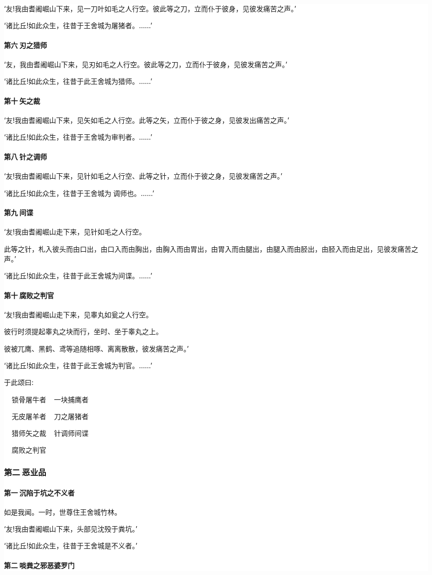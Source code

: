 ‘友!我由耆阇崛山下来，见一刀叶如毛之人行空。彼此等之刀，立而仆于彼身，见彼发痛苦之声。’

‘诸比丘!如此众生，往昔于王舍城为屠猪者。……’

#### 第六 刃之猎师 <a name="19_6"></a>

‘友，我由耆阇崛山下来，见刃如毛之人行空。彼此等之刀，立而仆于彼身，见彼发痛苦之声。’

‘诸比丘!如此众生，往昔于此王舍城为猎师。……’

#### 第十 矢之裁 <a name="19_7"></a>

‘友!我由耆阇崛山下来，见矢如毛之人行空。此等之矢，立而仆于彼之身，见彼发出痛苦之声。’

‘诸比丘!如此众生，往昔于王舍城为审判者。……’

#### 第八 针之调师 <a name="19_8"></a>

‘友!我由耆阇崛山下来，见针如毛之人行空、此等之针，立而仆于彼之身，见彼发痛苦之声。’

‘诸比丘!如此众生，往昔于王舍城为 调师也。……’

#### 第九 间谍 <a name="19_9"></a>

‘友!我由耆阇崛山走下来，见针如毛之人行空。

此等之针，札入彼头而由口出，由口入而由胸出，由胸入而由胃出，由胃入而由腿出，由腿入而由胫出，由胫入而由足出，见彼发痛苦之声。’

‘诸比丘!如此众生，往昔于此王舍城为间谍。……’

#### 第十 腐败之判官 <a name="19_10"></a>

‘友!我由耆阇崛山走下来，见睾丸如瓮之人行空。

彼行时须提起睾丸之块而行，坐时、坐于睾丸之上。

彼被兀鹰、黑鹤、鸢等追随相啄、离离散散，彼发痛苦之声。’

‘诸比丘!如此众生，往昔于此王舍城为判官。……’

于此颂曰:

&nbsp;&nbsp;&nbsp;&nbsp;锁骨屠牛者&nbsp;&nbsp;&nbsp;&nbsp;一块捕鹰者

&nbsp;&nbsp;&nbsp;&nbsp;无皮屠羊者&nbsp;&nbsp;&nbsp;&nbsp;刀之屠猪者

&nbsp;&nbsp;&nbsp;&nbsp;猎师矢之裁&nbsp;&nbsp;&nbsp;&nbsp;针调师间谍

&nbsp;&nbsp;&nbsp;&nbsp;腐败之判官

### 第二 恶业品

#### 第一 沉陷于坑之不义者 <a name="19_11"></a>

如是我闻。一时，世尊住王舍城竹林。

‘友!我由耆阇崛山下来，头部见沈殁于粪坑。’

‘诸比丘!如此众生，往昔于王舍城是不义者。’

#### 第二 啖粪之邪恶婆罗门 <a name="19_12"></a>
